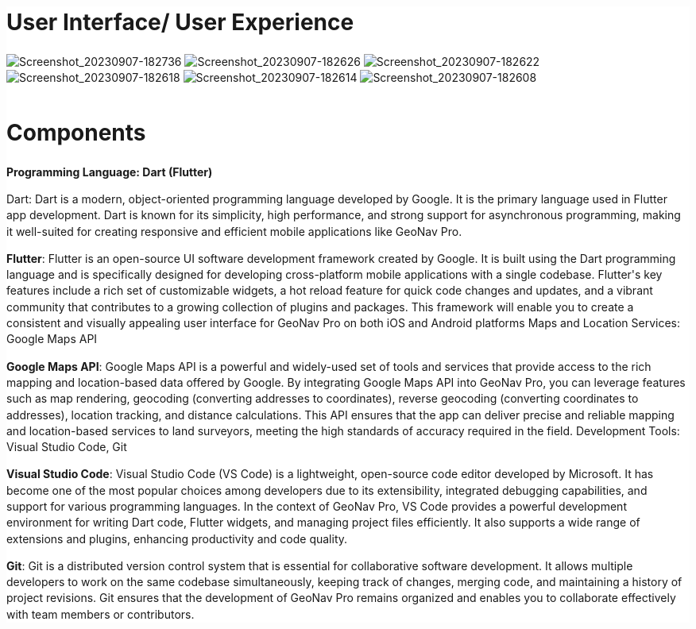 # User Interface/ User Experience
![Screenshot_20230907-182736](https://github.com/umarkhalifa/land-survey/assets/112028682/38f5c564-3dc0-41dc-b34c-29a532a2fcb6)
![Screenshot_20230907-182626](https://github.com/umarkhalifa/land-survey/assets/112028682/f6034e24-c811-4c2e-a9d3-1e0f1b23e877)
![Screenshot_20230907-182622](https://github.com/umarkhalifa/land-survey/assets/112028682/deaa41a6-4473-4a00-8c46-a8857b37a862)
![Screenshot_20230907-182618](https://github.com/umarkhalifa/land-survey/assets/112028682/61ae8388-1949-4677-b46e-218537a76028)
![Screenshot_20230907-182614](https://github.com/umarkhalifa/land-survey/assets/112028682/e9891b9c-be23-47b5-a142-3f74bc789dd8)
![Screenshot_20230907-182608](https://github.com/umarkhalifa/land-survey/assets/112028682/0ab6f3ac-a12a-421e-9bc3-2d82a9e5dd88)


 


# Components
**Programming Language: Dart (Flutter)**

Dart: Dart is a modern, object-oriented programming language developed by Google. It is the primary language used in Flutter app development. Dart is known for its simplicity, high performance, and strong support for asynchronous programming, making it well-suited for creating responsive and efficient mobile applications like GeoNav Pro.

**Flutter**: Flutter is an open-source UI software development framework created by Google. It is built using the Dart programming language and is specifically designed for developing cross-platform mobile applications with a single codebase. Flutter's key features include a rich set of customizable widgets, a hot reload feature for quick code changes and updates, and a vibrant community that contributes to a growing collection of plugins and packages. This framework will enable you to create a consistent and visually appealing user interface for GeoNav Pro on both iOS and Android platforms
Maps and Location Services: Google Maps API

**Google Maps API**: Google Maps API is a powerful and widely-used set of tools and services that provide access to the rich mapping and location-based data offered by Google. By integrating Google Maps API into GeoNav Pro, you can leverage features such as map rendering, geocoding (converting addresses to coordinates), reverse geocoding (converting coordinates to addresses), location tracking, and distance calculations. This API ensures that the app can deliver precise and reliable mapping and location-based services to land surveyors, meeting the high standards of accuracy required in the field.
Development Tools: Visual Studio Code, Git

**Visual Studio Code**: Visual Studio Code (VS Code) is a lightweight, open-source code editor developed by Microsoft. It has become one of the most popular choices among developers due to its extensibility, integrated debugging capabilities, and support for various programming languages. In the context of GeoNav Pro, VS Code provides a powerful development environment for writing Dart code, Flutter widgets, and managing project files efficiently. It also supports a wide range of extensions and plugins, enhancing productivity and code quality.

**Git**: Git is a distributed version control system that is essential for collaborative software development. It allows multiple developers to work on the same codebase simultaneously, keeping track of changes, merging code, and maintaining a history of project revisions. Git ensures that the development of GeoNav Pro remains organized and enables you to collaborate effectively with team members or contributors.
